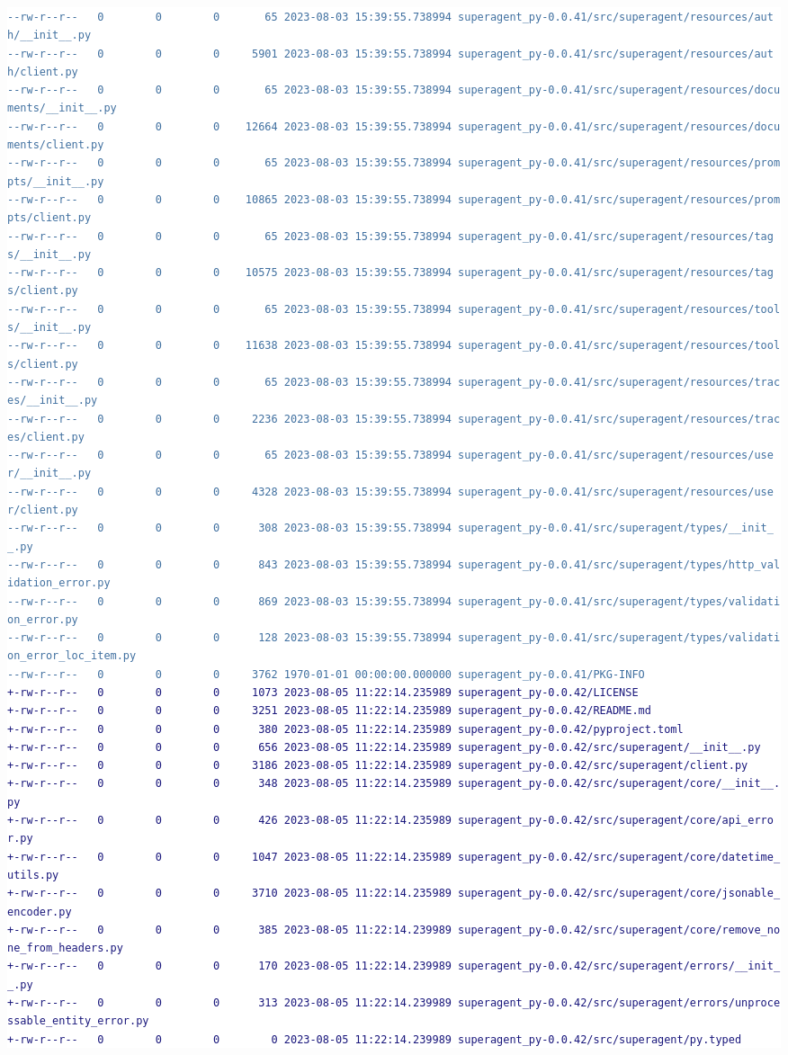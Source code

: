```diff
--rw-r--r--   0        0        0       65 2023-08-03 15:39:55.738994 superagent_py-0.0.41/src/superagent/resources/auth/__init__.py
--rw-r--r--   0        0        0     5901 2023-08-03 15:39:55.738994 superagent_py-0.0.41/src/superagent/resources/auth/client.py
--rw-r--r--   0        0        0       65 2023-08-03 15:39:55.738994 superagent_py-0.0.41/src/superagent/resources/documents/__init__.py
--rw-r--r--   0        0        0    12664 2023-08-03 15:39:55.738994 superagent_py-0.0.41/src/superagent/resources/documents/client.py
--rw-r--r--   0        0        0       65 2023-08-03 15:39:55.738994 superagent_py-0.0.41/src/superagent/resources/prompts/__init__.py
--rw-r--r--   0        0        0    10865 2023-08-03 15:39:55.738994 superagent_py-0.0.41/src/superagent/resources/prompts/client.py
--rw-r--r--   0        0        0       65 2023-08-03 15:39:55.738994 superagent_py-0.0.41/src/superagent/resources/tags/__init__.py
--rw-r--r--   0        0        0    10575 2023-08-03 15:39:55.738994 superagent_py-0.0.41/src/superagent/resources/tags/client.py
--rw-r--r--   0        0        0       65 2023-08-03 15:39:55.738994 superagent_py-0.0.41/src/superagent/resources/tools/__init__.py
--rw-r--r--   0        0        0    11638 2023-08-03 15:39:55.738994 superagent_py-0.0.41/src/superagent/resources/tools/client.py
--rw-r--r--   0        0        0       65 2023-08-03 15:39:55.738994 superagent_py-0.0.41/src/superagent/resources/traces/__init__.py
--rw-r--r--   0        0        0     2236 2023-08-03 15:39:55.738994 superagent_py-0.0.41/src/superagent/resources/traces/client.py
--rw-r--r--   0        0        0       65 2023-08-03 15:39:55.738994 superagent_py-0.0.41/src/superagent/resources/user/__init__.py
--rw-r--r--   0        0        0     4328 2023-08-03 15:39:55.738994 superagent_py-0.0.41/src/superagent/resources/user/client.py
--rw-r--r--   0        0        0      308 2023-08-03 15:39:55.738994 superagent_py-0.0.41/src/superagent/types/__init__.py
--rw-r--r--   0        0        0      843 2023-08-03 15:39:55.738994 superagent_py-0.0.41/src/superagent/types/http_validation_error.py
--rw-r--r--   0        0        0      869 2023-08-03 15:39:55.738994 superagent_py-0.0.41/src/superagent/types/validation_error.py
--rw-r--r--   0        0        0      128 2023-08-03 15:39:55.738994 superagent_py-0.0.41/src/superagent/types/validation_error_loc_item.py
--rw-r--r--   0        0        0     3762 1970-01-01 00:00:00.000000 superagent_py-0.0.41/PKG-INFO
+-rw-r--r--   0        0        0     1073 2023-08-05 11:22:14.235989 superagent_py-0.0.42/LICENSE
+-rw-r--r--   0        0        0     3251 2023-08-05 11:22:14.235989 superagent_py-0.0.42/README.md
+-rw-r--r--   0        0        0      380 2023-08-05 11:22:14.235989 superagent_py-0.0.42/pyproject.toml
+-rw-r--r--   0        0        0      656 2023-08-05 11:22:14.235989 superagent_py-0.0.42/src/superagent/__init__.py
+-rw-r--r--   0        0        0     3186 2023-08-05 11:22:14.235989 superagent_py-0.0.42/src/superagent/client.py
+-rw-r--r--   0        0        0      348 2023-08-05 11:22:14.235989 superagent_py-0.0.42/src/superagent/core/__init__.py
+-rw-r--r--   0        0        0      426 2023-08-05 11:22:14.235989 superagent_py-0.0.42/src/superagent/core/api_error.py
+-rw-r--r--   0        0        0     1047 2023-08-05 11:22:14.235989 superagent_py-0.0.42/src/superagent/core/datetime_utils.py
+-rw-r--r--   0        0        0     3710 2023-08-05 11:22:14.235989 superagent_py-0.0.42/src/superagent/core/jsonable_encoder.py
+-rw-r--r--   0        0        0      385 2023-08-05 11:22:14.239989 superagent_py-0.0.42/src/superagent/core/remove_none_from_headers.py
+-rw-r--r--   0        0        0      170 2023-08-05 11:22:14.239989 superagent_py-0.0.42/src/superagent/errors/__init__.py
+-rw-r--r--   0        0        0      313 2023-08-05 11:22:14.239989 superagent_py-0.0.42/src/superagent/errors/unprocessable_entity_error.py
+-rw-r--r--   0        0        0        0 2023-08-05 11:22:14.239989 superagent_py-0.0.42/src/superagent/py.typed
```